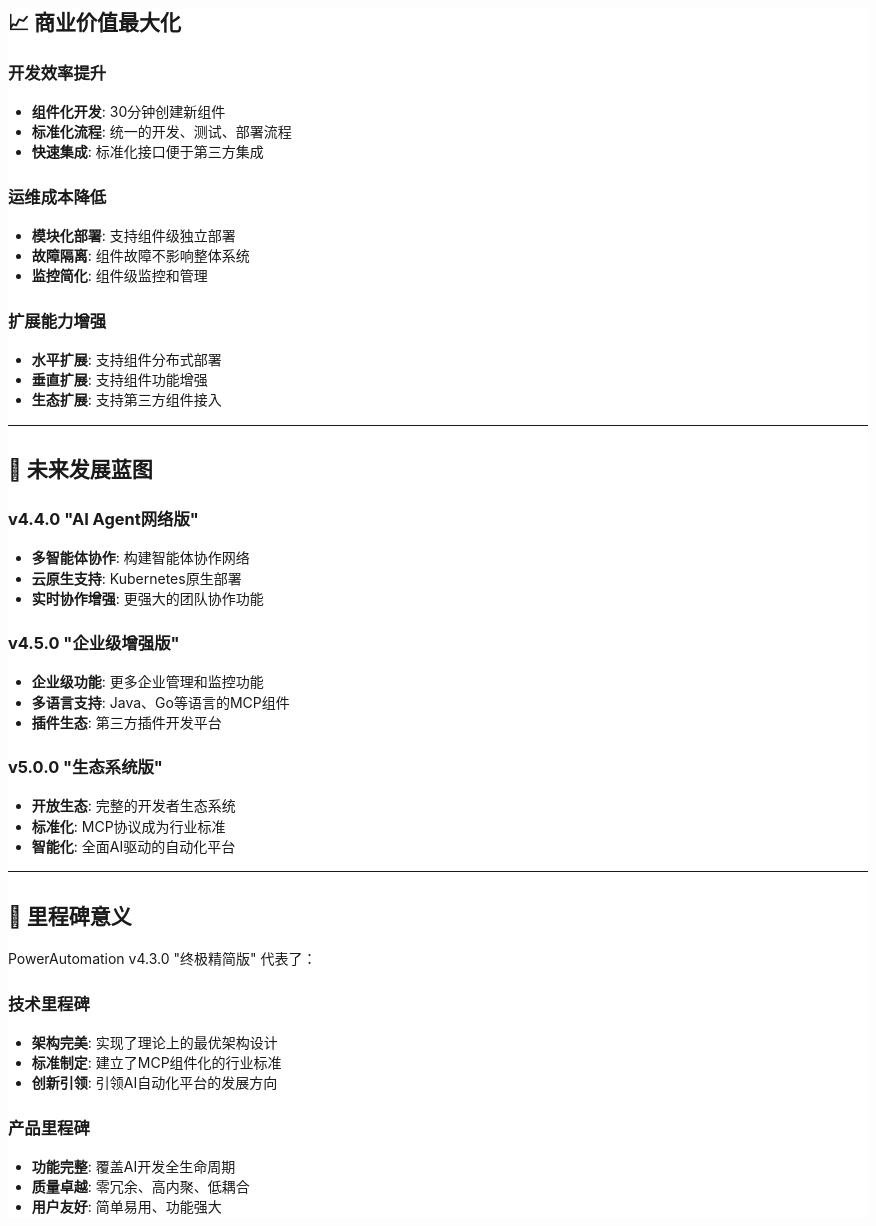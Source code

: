 
## 📈 **商业价值最大化**

### **开发效率提升**
- **组件化开发**: 30分钟创建新组件
- **标准化流程**: 统一的开发、测试、部署流程
- **快速集成**: 标准化接口便于第三方集成

### **运维成本降低**
- **模块化部署**: 支持组件级独立部署
- **故障隔离**: 组件故障不影响整体系统
- **监控简化**: 组件级监控和管理

### **扩展能力增强**
- **水平扩展**: 支持组件分布式部署
- **垂直扩展**: 支持组件功能增强
- **生态扩展**: 支持第三方组件接入

---

## 🔮 **未来发展蓝图**

### **v4.4.0 "AI Agent网络版"**
- **多智能体协作**: 构建智能体协作网络
- **云原生支持**: Kubernetes原生部署
- **实时协作增强**: 更强大的团队协作功能

### **v4.5.0 "企业级增强版"**
- **企业级功能**: 更多企业管理和监控功能
- **多语言支持**: Java、Go等语言的MCP组件
- **插件生态**: 第三方插件开发平台

### **v5.0.0 "生态系统版"**
- **开放生态**: 完整的开发者生态系统
- **标准化**: MCP协议成为行业标准
- **智能化**: 全面AI驱动的自动化平台

---

## 🏅 **里程碑意义**

PowerAutomation v4.3.0 "终极精简版" 代表了：

### **技术里程碑**
- **架构完美**: 实现了理论上的最优架构设计
- **标准制定**: 建立了MCP组件化的行业标准
- **创新引领**: 引领AI自动化平台的发展方向

### **产品里程碑**
- **功能完整**: 覆盖AI开发全生命周期
- **质量卓越**: 零冗余、高内聚、低耦合
- **用户友好**: 简单易用、功能强大
